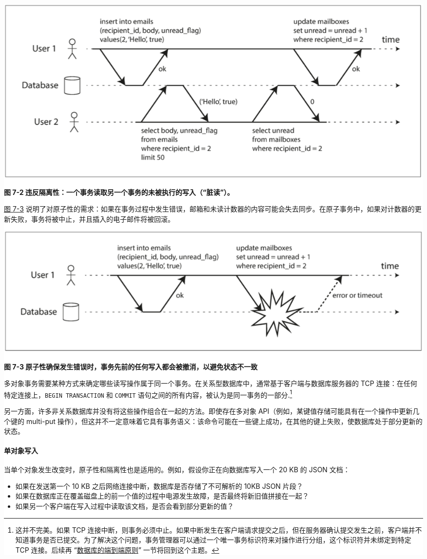 ![](img/fig7-2.png)

**图 7-2 违反隔离性：一个事务读取另一个事务的未被执行的写入（“脏读”）。**

[图 7-3](img/fig7-3.png) 说明了对原子性的需求：如果在事务过程中发生错误，邮箱和未读计数器的内容可能会失去同步。在原子事务中，如果对计数器的更新失败，事务将被中止，并且插入的电子邮件将被回滚。

![](img/fig7-3.png)

**图 7-3 原子性确保发生错误时，事务先前的任何写入都会被撤消，以避免状态不一致**

多对象事务需要某种方式来确定哪些读写操作属于同一个事务。在关系型数据库中，通常基于客户端与数据库服务器的 TCP 连接：在任何特定连接上，`BEGIN TRANSACTION` 和 `COMMIT` 语句之间的所有内容，被认为是同一事务的一部分.[^iii]

[^iii]: 这并不完美。如果 TCP 连接中断，则事务必须中止。如果中断发生在客户端请求提交之后，但在服务器确认提交发生之前，客户端并不知道事务是否已提交。为了解决这个问题，事务管理器可以通过一个唯一事务标识符来对操作进行分组，这个标识符并未绑定到特定 TCP 连接。后续再 “[数据库的端到端原则](ch12.md#数据库的端到端原则)” 一节将回到这个主题。

另一方面，许多非关系数据库并没有将这些操作组合在一起的方法。即使存在多对象 API（例如，某键值存储可能具有在一个操作中更新几个键的 multi-put 操作），但这并不一定意味着它具有事务语义：该命令可能在一些键上成功，在其他的键上失败，使数据库处于部分更新的状态。

#### 单对象写入

当单个对象发生改变时，原子性和隔离性也是适用的。例如，假设你正在向数据库写入一个 20 KB 的 JSON 文档：

- 如果在发送第一个 10 KB 之后网络连接中断，数据库是否存储了不可解析的 10KB JSON 片段？
- 如果在数据库正在覆盖磁盘上的前一个值的过程中电源发生故障，是否最终将新旧值拼接在一起？
- 如果另一个客户端在写入过程中读取该文档，是否会看到部分更新的值？


[^i]: 乔・海勒斯坦（Joe Hellerstein）指出，在 Härder 与 Reuter 的论文中，“ACID 中的 C” 是被 “扔进去凑缩写单词的”【7】，而且那时候大家都不怎么在乎一致性。
[^ii]: 可以说邮件应用中的错误计数器并不是什么特别重要的问题。但换种方式来看，你可以把未读计数器换成客户账户余额，把邮件收发看成支付交易。
[^iv]: 严格地说，**原子自增（atomic increment）** 这个术语在多线程编程的意义上使用了原子这个词。 在 ACID 的情况下，它实际上应该被称为 **隔离的（isolated）** 的或 **可串行的（serializable）** 的增量。 但这就太吹毛求疵了。
[^译注i]: 轶事：偶然出现的瞬时错误有时称为 ***Heisenbug***，而确定性的问题对应地称为 ***Bohrbugs***
[^v]: 某些数据库支持甚至更弱的隔离级别，称为 **读未提交（Read uncommitted）**。它可以防止脏写，但不防止脏读。
[^vi]: 在撰写本文时，唯一在读已提交隔离级别使用读锁的主流数据库是使用 `read_committed_snapshot = off` 配置的 IBM DB2 和 Microsoft SQL Server 【23,36】。
[^vii]: 事实上，事务 ID 是 32 位整数，所以大约会在 40 亿次事务之后溢出。 PostgreSQL 的 Vacuum 过程会清理老旧的事务 ID，确保事务 ID 溢出（回卷）不会影响到数据。
[^译注ii]: 在 PostgreSQL 中，`created_by` 的实际名称为 `xmin`，`deleted_by` 的实际名称为 `xmax`
[^viii]: 将文本文档的编辑表示为原子的变化流是可能的，尽管相当复杂。请参阅 “[自动冲突解决](ch5.md#自动冲突解决)”。
  [^ix]: 在 PostgreSQL 中，你可以使用范围类型优雅地执行此操作，但在其他数据库中并未得到广泛支持。
[^x]: 如果事务需要访问不在内存中的数据，最好的解决方案可能是中止事务，异步地将数据提取到内存中，同时继续处理其他事务，然后在数据加载完毕时重新启动事务。这种方法被称为 **反缓存（anti-caching）**，正如前面在 “[在内存中存储一切](ch3.md#在内存中存储一切)” 中所述。
[^xi]: 有时也称为 **严格两阶段锁定（SS2PL, strong strict two-phase locking）**，以便和其他 2PL 变体区分。